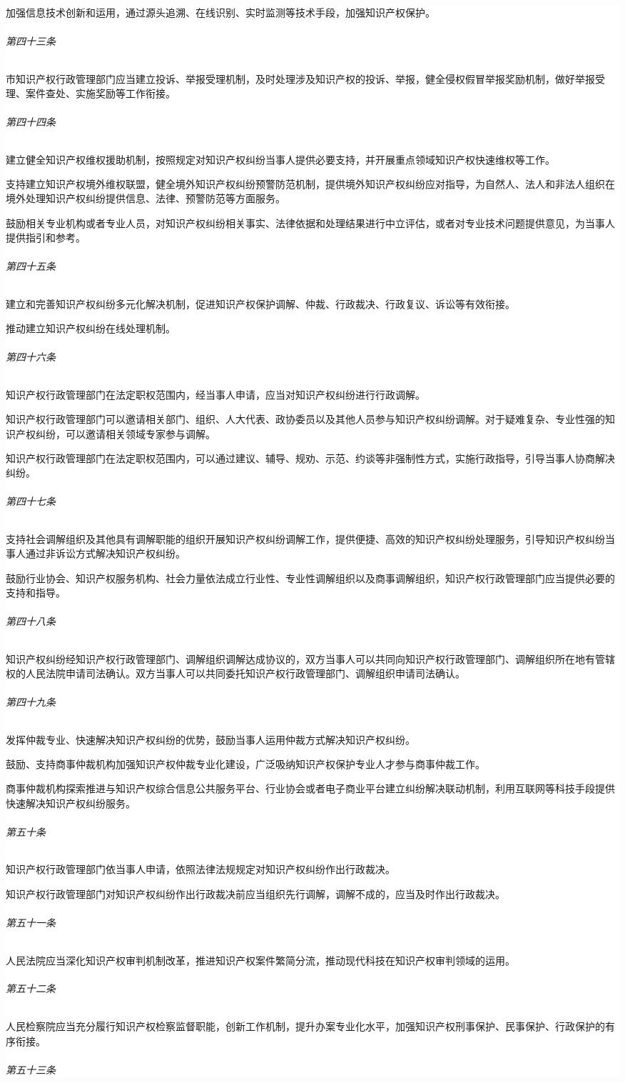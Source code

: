 加强信息技术创新和运用，通过源头追溯、在线识别、实时监测等技术手段，加强知识产权保护。

###### 第四十三条

市知识产权行政管理部门应当建立投诉、举报受理机制，及时处理涉及知识产权的投诉、举报，健全侵权假冒举报奖励机制，做好举报受理、案件查处、实施奖励等工作衔接。

###### 第四十四条

建立健全知识产权维权援助机制，按照规定对知识产权纠纷当事人提供必要支持，并开展重点领域知识产权快速维权等工作。

支持建立知识产权境外维权联盟，健全境外知识产权纠纷预警防范机制，提供境外知识产权纠纷应对指导，为自然人、法人和非法人组织在境外处理知识产权纠纷提供信息、法律、预警防范等方面服务。

鼓励相关专业机构或者专业人员，对知识产权纠纷相关事实、法律依据和处理结果进行中立评估，或者对专业技术问题提供意见，为当事人提供指引和参考。

###### 第四十五条

建立和完善知识产权纠纷多元化解决机制，促进知识产权保护调解、仲裁、行政裁决、行政复议、诉讼等有效衔接。

推动建立知识产权纠纷在线处理机制。

###### 第四十六条

知识产权行政管理部门在法定职权范围内，经当事人申请，应当对知识产权纠纷进行行政调解。

知识产权行政管理部门可以邀请相关部门、组织、人大代表、政协委员以及其他人员参与知识产权纠纷调解。对于疑难复杂、专业性强的知识产权纠纷，可以邀请相关领域专家参与调解。

知识产权行政管理部门在法定职权范围内，可以通过建议、辅导、规劝、示范、约谈等非强制性方式，实施行政指导，引导当事人协商解决纠纷。

###### 第四十七条

支持社会调解组织及其他具有调解职能的组织开展知识产权纠纷调解工作，提供便捷、高效的知识产权纠纷处理服务，引导知识产权纠纷当事人通过非诉讼方式解决知识产权纠纷。

鼓励行业协会、知识产权服务机构、社会力量依法成立行业性、专业性调解组织以及商事调解组织，知识产权行政管理部门应当提供必要的支持和指导。

###### 第四十八条

知识产权纠纷经知识产权行政管理部门、调解组织调解达成协议的，双方当事人可以共同向知识产权行政管理部门、调解组织所在地有管辖权的人民法院申请司法确认。双方当事人可以共同委托知识产权行政管理部门、调解组织申请司法确认。

###### 第四十九条

发挥仲裁专业、快速解决知识产权纠纷的优势，鼓励当事人运用仲裁方式解决知识产权纠纷。

鼓励、支持商事仲裁机构加强知识产权仲裁专业化建设，广泛吸纳知识产权保护专业人才参与商事仲裁工作。

商事仲裁机构探索推进与知识产权综合信息公共服务平台、行业协会或者电子商业平台建立纠纷解决联动机制，利用互联网等科技手段提供快速解决知识产权纠纷服务。

###### 第五十条

知识产权行政管理部门依当事人申请，依照法律法规规定对知识产权纠纷作出行政裁决。

知识产权行政管理部门对知识产权纠纷作出行政裁决前应当组织先行调解，调解不成的，应当及时作出行政裁决。

###### 第五十一条

人民法院应当深化知识产权审判机制改革，推进知识产权案件繁简分流，推动现代科技在知识产权审判领域的运用。

###### 第五十二条

人民检察院应当充分履行知识产权检察监督职能，创新工作机制，提升办案专业化水平，加强知识产权刑事保护、民事保护、行政保护的有序衔接。

###### 第五十三条
